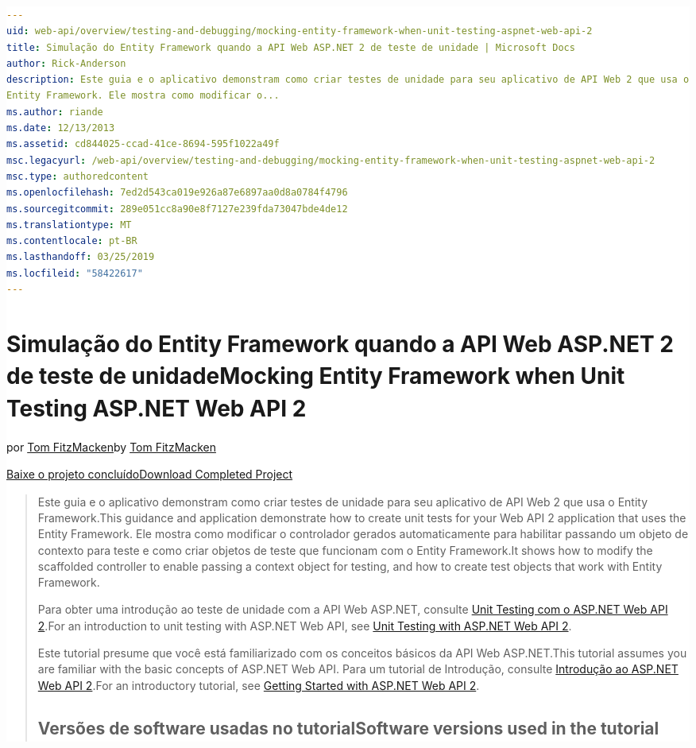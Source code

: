 ```yaml
---
uid: web-api/overview/testing-and-debugging/mocking-entity-framework-when-unit-testing-aspnet-web-api-2
title: Simulação do Entity Framework quando a API Web ASP.NET 2 de teste de unidade | Microsoft Docs
author: Rick-Anderson
description: Este guia e o aplicativo demonstram como criar testes de unidade para seu aplicativo de API Web 2 que usa o Entity Framework. Ele mostra como modificar o...
ms.author: riande
ms.date: 12/13/2013
ms.assetid: cd844025-ccad-41ce-8694-595f1022a49f
msc.legacyurl: /web-api/overview/testing-and-debugging/mocking-entity-framework-when-unit-testing-aspnet-web-api-2
msc.type: authoredcontent
ms.openlocfilehash: 7ed2d543ca019e926a87e6897aa0d8a0784f4796
ms.sourcegitcommit: 289e051cc8a90e8f7127e239fda73047bde4de12
ms.translationtype: MT
ms.contentlocale: pt-BR
ms.lasthandoff: 03/25/2019
ms.locfileid: "58422617"
---
```

<a name="mocking-entity-framework-when-unit-testing-aspnet-web-api-2"></a><span data-ttu-id="c0cba-104">Simulação do Entity Framework quando a API Web ASP.NET 2 de teste de unidade</span><span class="sxs-lookup"><span data-stu-id="c0cba-104">Mocking Entity Framework when Unit Testing ASP.NET Web API 2</span></span>
====================
<span data-ttu-id="c0cba-105">por [Tom FitzMacken](https://github.com/tfitzmac)</span><span class="sxs-lookup"><span data-stu-id="c0cba-105">by [Tom FitzMacken](https://github.com/tfitzmac)</span></span>

[<span data-ttu-id="c0cba-106">Baixe o projeto concluído</span><span class="sxs-lookup"><span data-stu-id="c0cba-106">Download Completed Project</span></span>](https://code.msdn.microsoft.com/Unit-Testing-with-ASPNET-1374bc11)

> <span data-ttu-id="c0cba-107">Este guia e o aplicativo demonstram como criar testes de unidade para seu aplicativo de API Web 2 que usa o Entity Framework.</span><span class="sxs-lookup"><span data-stu-id="c0cba-107">This guidance and application demonstrate how to create unit tests for your Web API 2 application that uses the Entity Framework.</span></span> <span data-ttu-id="c0cba-108">Ele mostra como modificar o controlador gerados automaticamente para habilitar passando um objeto de contexto para teste e como criar objetos de teste que funcionam com o Entity Framework.</span><span class="sxs-lookup"><span data-stu-id="c0cba-108">It shows how to modify the scaffolded controller to enable passing a context object for testing, and how to create test objects that work with Entity Framework.</span></span>
>
> <span data-ttu-id="c0cba-109">Para obter uma introdução ao teste de unidade com a API Web ASP.NET, consulte [Unit Testing com o ASP.NET Web API 2](unit-testing-with-aspnet-web-api.md).</span><span class="sxs-lookup"><span data-stu-id="c0cba-109">For an introduction to unit testing with ASP.NET Web API, see [Unit Testing with ASP.NET Web API 2](unit-testing-with-aspnet-web-api.md).</span></span>
>
> <span data-ttu-id="c0cba-110">Este tutorial presume que você está familiarizado com os conceitos básicos da API Web ASP.NET.</span><span class="sxs-lookup"><span data-stu-id="c0cba-110">This tutorial assumes you are familiar with the basic concepts of ASP.NET Web API.</span></span> <span data-ttu-id="c0cba-111">Para um tutorial de Introdução, consulte [Introdução ao ASP.NET Web API 2](../getting-started-with-aspnet-web-api/tutorial-your-first-web-api.md).</span><span class="sxs-lookup"><span data-stu-id="c0cba-111">For an introductory tutorial, see [Getting Started with ASP.NET Web API 2](../getting-started-with-aspnet-web-api/tutorial-your-first-web-api.md).</span></span>
>
> ## <a name="software-versions-used-in-the-tutorial"></a><span data-ttu-id="c0cba-112">Versões de software usadas no tutorial</span><span class="sxs-lookup"><span data-stu-id="c0cba-112">Software versions used in the tutorial</span></span>
>